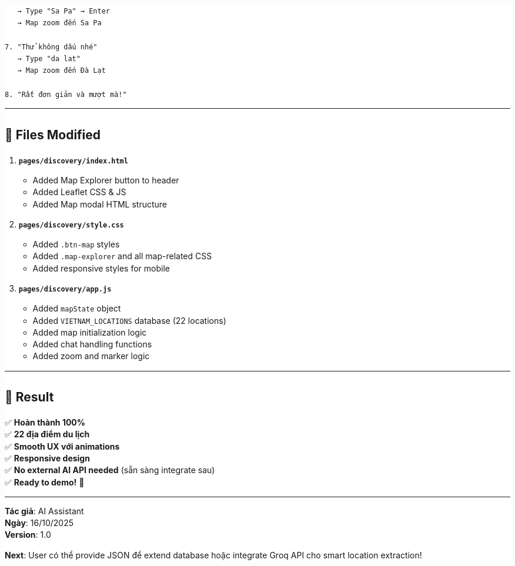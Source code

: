 ```
   → Type "Sa Pa" → Enter
   → Map zoom đến Sa Pa

7. "Thử không dấu nhé"
   → Type "da lat"
   → Map zoom đến Đà Lạt

8. "Rất đơn giản và mượt mà!"
```

---

## 📁 Files Modified

1. **`pages/discovery/index.html`**
   - Added Map Explorer button to header
   - Added Leaflet CSS & JS
   - Added Map modal HTML structure

2. **`pages/discovery/style.css`**
   - Added `.btn-map` styles
   - Added `.map-explorer` and all map-related CSS
   - Added responsive styles for mobile

3. **`pages/discovery/app.js`**
   - Added `mapState` object
   - Added `VIETNAM_LOCATIONS` database (22 locations)
   - Added map initialization logic
   - Added chat handling functions
   - Added zoom and marker logic

---

## 🎉 Result

✅ **Hoàn thành 100%**  
✅ **22 địa điểm du lịch**  
✅ **Smooth UX với animations**  
✅ **Responsive design**  
✅ **No external AI API needed** (sẵn sàng integrate sau)  
✅ **Ready to demo!** 🚀

---

**Tác giả**: AI Assistant  
**Ngày**: 16/10/2025  
**Version**: 1.0

**Next**: User có thể provide JSON để extend database hoặc integrate Groq API cho smart location extraction!
